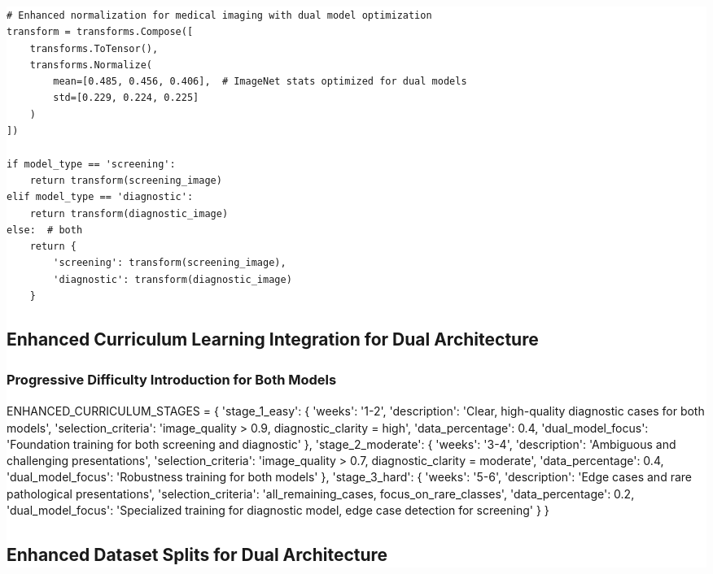     # Enhanced normalization for medical imaging with dual model optimization
    transform = transforms.Compose([
        transforms.ToTensor(),
        transforms.Normalize(
            mean=[0.485, 0.456, 0.406],  # ImageNet stats optimized for dual models
            std=[0.229, 0.224, 0.225]
        )
    ])
    
    if model_type == 'screening':
        return transform(screening_image)
    elif model_type == 'diagnostic':
        return transform(diagnostic_image)
    else:  # both
        return {
            'screening': transform(screening_image),
            'diagnostic': transform(diagnostic_image)
        }

## Enhanced Curriculum Learning Integration for Dual Architecture

### **Progressive Difficulty Introduction for Both Models**
ENHANCED_CURRICULUM_STAGES = {
    'stage_1_easy': {
        'weeks': '1-2',
        'description': 'Clear, high-quality diagnostic cases for both models',
        'selection_criteria': 'image_quality > 0.9, diagnostic_clarity = high',
        'data_percentage': 0.4,
        'dual_model_focus': 'Foundation training for both screening and diagnostic'
    },
    'stage_2_moderate': {
        'weeks': '3-4', 
        'description': 'Ambiguous and challenging presentations',
        'selection_criteria': 'image_quality > 0.7, diagnostic_clarity = moderate',
        'data_percentage': 0.4,
        'dual_model_focus': 'Robustness training for both models'
    },
    'stage_3_hard': {
        'weeks': '5-6',
        'description': 'Edge cases and rare pathological presentations',
        'selection_criteria': 'all_remaining_cases, focus_on_rare_classes',
        'data_percentage': 0.2,
        'dual_model_focus': 'Specialized training for diagnostic model, edge case detection for screening'
    }
}

## Enhanced Dataset Splits for Dual Architecture

